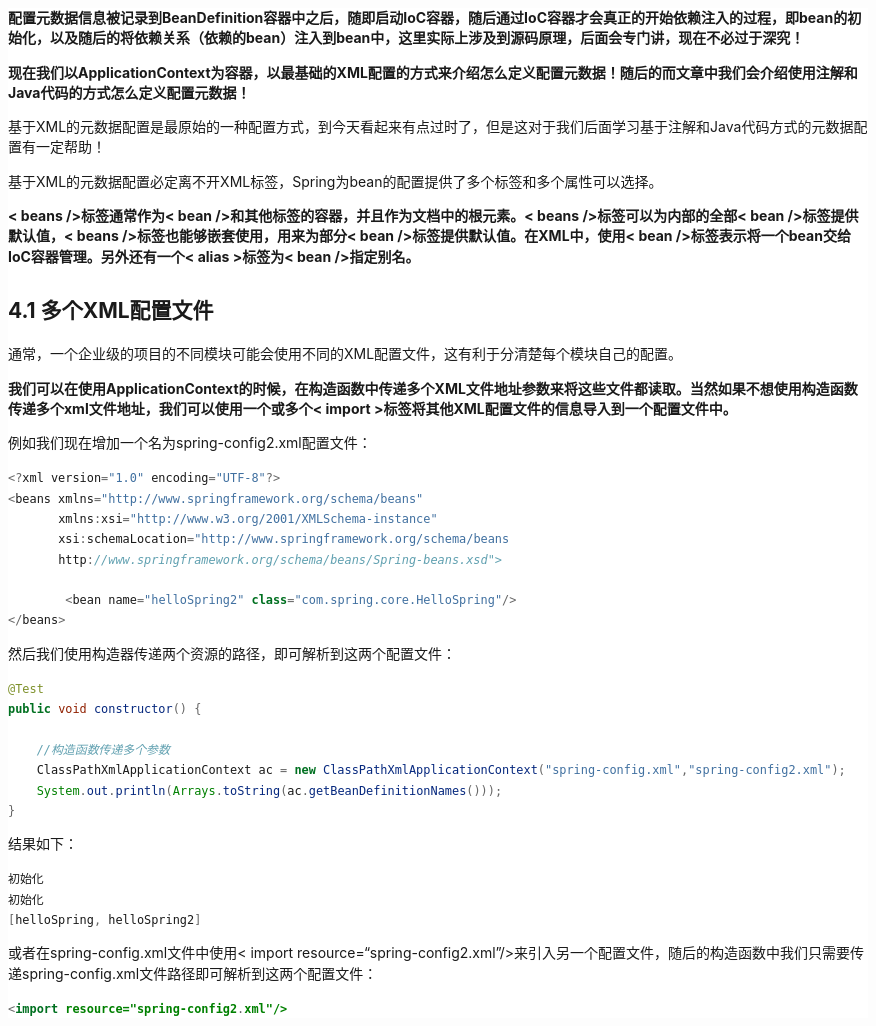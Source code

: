 **配置元数据信息被记录到BeanDefinition容器中之后，随即启动IoC容器，随后通过IoC容器才会真正的开始依赖注入的过程，即bean的初始化，以及随后的将依赖关系（依赖的bean）注入到bean中，这里实际上涉及到源码原理，后面会专门讲，现在不必过于深究！**

**现在我们以ApplicationContext为容器，以最基础的XML配置的方式来介绍怎么定义配置元数据！随后的而文章中我们会介绍使用注解和Java代码的方式怎么定义配置元数据！**


基于XML的元数据配置是最原始的一种配置方式，到今天看起来有点过时了，但是这对于我们后面学习基于注解和Java代码方式的元数据配置有一定帮助！

基于XML的元数据配置必定离不开XML标签，Spring为bean的配置提供了多个标签和多个属性可以选择。

**< beans />标签通常作为< bean />和其他标签的容器，并且作为文档中的根元素。< beans />标签可以为内部的全部< bean />标签提供默认值，< beans />标签也能够嵌套使用，用来为部分< bean />标签提供默认值。在XML中，使用< bean />标签表示将一个bean交给IoC容器管理。另外还有一个< alias >标签为< bean />指定别名。**

## 4.1 多个XML配置文件

通常，一个企业级的项目的不同模块可能会使用不同的XML配置文件，这有利于分清楚每个模块自己的配置。

**我们可以在使用ApplicationContext的时候，在构造函数中传递多个XML文件地址参数来将这些文件都读取。当然如果不想使用构造函数传递多个xml文件地址，我们可以使用一个或多个< import >标签将其他XML配置文件的信息导入到一个配置文件中。**

例如我们现在增加一个名为spring-config2.xml配置文件：

```java
<?xml version="1.0" encoding="UTF-8"?>
<beans xmlns="http://www.springframework.org/schema/beans"
       xmlns:xsi="http://www.w3.org/2001/XMLSchema-instance"
       xsi:schemaLocation="http://www.springframework.org/schema/beans
       http://www.springframework.org/schema/beans/Spring-beans.xsd">

        <bean name="helloSpring2" class="com.spring.core.HelloSpring"/>
</beans>
```

然后我们使用构造器传递两个资源的路径，即可解析到这两个配置文件：

```java
@Test
public void constructor() {
   
    //构造函数传递多个参数
    ClassPathXmlApplicationContext ac = new ClassPathXmlApplicationContext("spring-config.xml","spring-config2.xml");
    System.out.println(Arrays.toString(ac.getBeanDefinitionNames()));
}
```

结果如下：

```java
初始化
初始化
[helloSpring, helloSpring2]
```

或者在spring-config.xml文件中使用&lt; import resource=“spring-config2.xml”/&gt;来引入另一个配置文件，随后的构造函数中我们只需要传递spring-config.xml文件路径即可解析到这两个配置文件：

```java
<import resource="spring-config2.xml"/>
```
